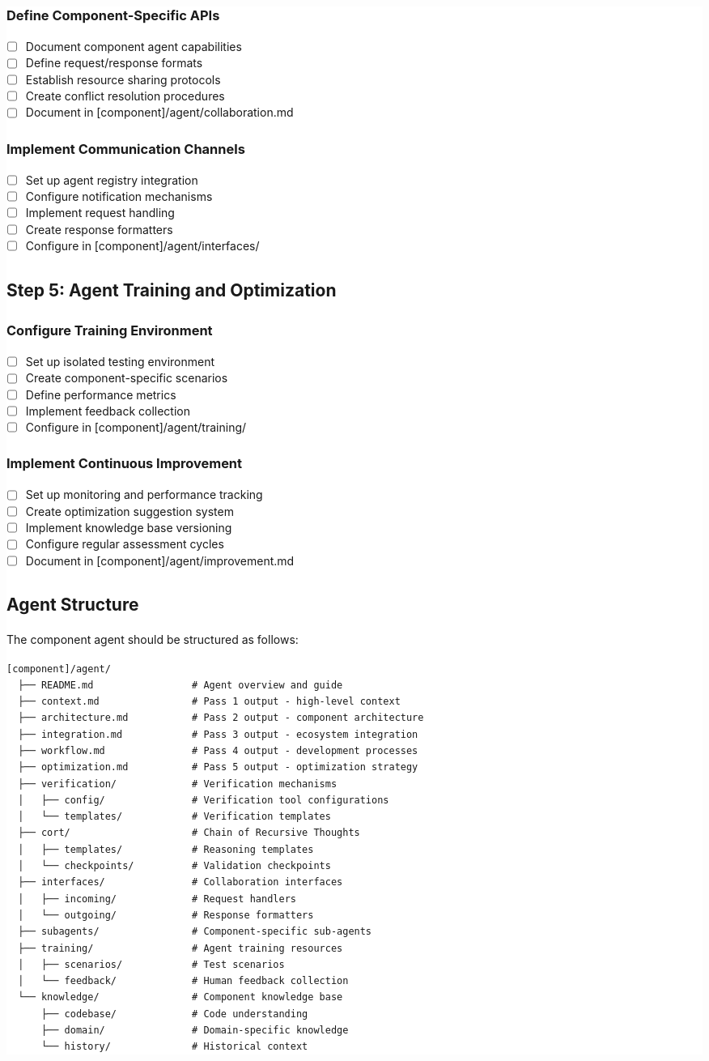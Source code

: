 ### Define Component-Specific APIs
- [ ] Document component agent capabilities
- [ ] Define request/response formats
- [ ] Establish resource sharing protocols
- [ ] Create conflict resolution procedures
- [ ] Document in [component]/agent/collaboration.md

### Implement Communication Channels
- [ ] Set up agent registry integration
- [ ] Configure notification mechanisms
- [ ] Implement request handling
- [ ] Create response formatters
- [ ] Configure in [component]/agent/interfaces/

## Step 5: Agent Training and Optimization

### Configure Training Environment
- [ ] Set up isolated testing environment
- [ ] Create component-specific scenarios
- [ ] Define performance metrics
- [ ] Implement feedback collection
- [ ] Configure in [component]/agent/training/

### Implement Continuous Improvement
- [ ] Set up monitoring and performance tracking
- [ ] Create optimization suggestion system
- [ ] Implement knowledge base versioning
- [ ] Configure regular assessment cycles
- [ ] Document in [component]/agent/improvement.md

## Agent Structure

The component agent should be structured as follows:

```
[component]/agent/
  ├── README.md                 # Agent overview and guide
  ├── context.md                # Pass 1 output - high-level context
  ├── architecture.md           # Pass 2 output - component architecture
  ├── integration.md            # Pass 3 output - ecosystem integration
  ├── workflow.md               # Pass 4 output - development processes
  ├── optimization.md           # Pass 5 output - optimization strategy
  ├── verification/             # Verification mechanisms
  │   ├── config/               # Verification tool configurations
  │   └── templates/            # Verification templates
  ├── cort/                     # Chain of Recursive Thoughts
  │   ├── templates/            # Reasoning templates
  │   └── checkpoints/          # Validation checkpoints
  ├── interfaces/               # Collaboration interfaces
  │   ├── incoming/             # Request handlers
  │   └── outgoing/             # Response formatters
  ├── subagents/                # Component-specific sub-agents
  ├── training/                 # Agent training resources
  │   ├── scenarios/            # Test scenarios
  │   └── feedback/             # Human feedback collection
  └── knowledge/                # Component knowledge base
      ├── codebase/             # Code understanding
      ├── domain/               # Domain-specific knowledge
      └── history/              # Historical context
```
